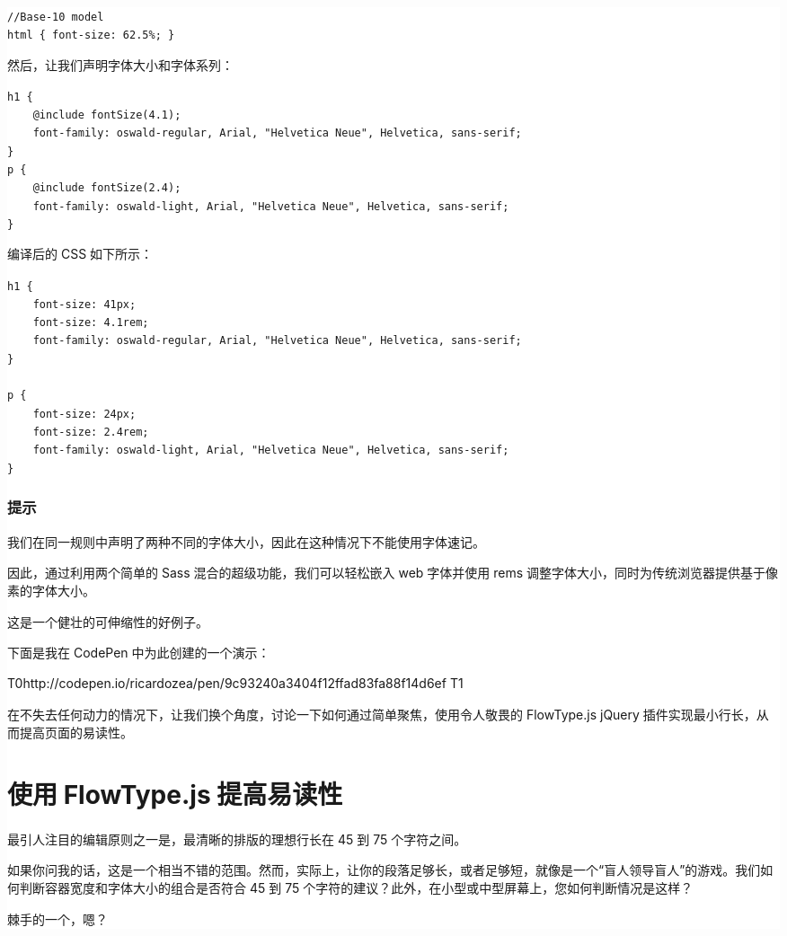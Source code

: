 ```html
//Base-10 model
html { font-size: 62.5%; }
```

然后，让我们声明字体大小和字体系列：

```html
h1 {
    @include fontSize(4.1);
    font-family: oswald-regular, Arial, "Helvetica Neue", Helvetica, sans-serif;
}
p {
    @include fontSize(2.4);
    font-family: oswald-light, Arial, "Helvetica Neue", Helvetica, sans-serif;
}
```

编译后的 CSS 如下所示：

```html
h1 {
    font-size: 41px;
    font-size: 4.1rem;
    font-family: oswald-regular, Arial, "Helvetica Neue", Helvetica, sans-serif;
}

p {
    font-size: 24px;
    font-size: 2.4rem;
    font-family: oswald-light, Arial, "Helvetica Neue", Helvetica, sans-serif;
}
```

### 提示

我们在同一规则中声明了两种不同的字体大小，因此在这种情况下不能使用字体速记。

因此，通过利用两个简单的 Sass 混合的超级功能，我们可以轻松嵌入 web 字体并使用 rems 调整字体大小，同时为传统浏览器提供基于像素的字体大小。

这是一个健壮的可伸缩性的好例子。

下面是我在 CodePen 中为此创建的一个演示：

T0http://codepen.io/ricardozea/pen/9c93240a3404f12ffad83fa88f14d6ef T1

在不失去任何动力的情况下，让我们换个角度，讨论一下如何通过简单聚焦，使用令人敬畏的 FlowType.js jQuery 插件实现最小行长，从而提高页面的易读性。

# 使用 FlowType.js 提高易读性

最引人注目的编辑原则之一是，最清晰的排版的理想行长在 45 到 75 个字符之间。

如果你问我的话，这是一个相当不错的范围。然而，实际上，让你的段落足够长，或者足够短，就像是一个“盲人领导盲人”的游戏。我们如何判断容器宽度和字体大小的组合是否符合 45 到 75 个字符的建议？此外，在小型或中型屏幕上，您如何判断情况是这样？

棘手的一个，嗯？
